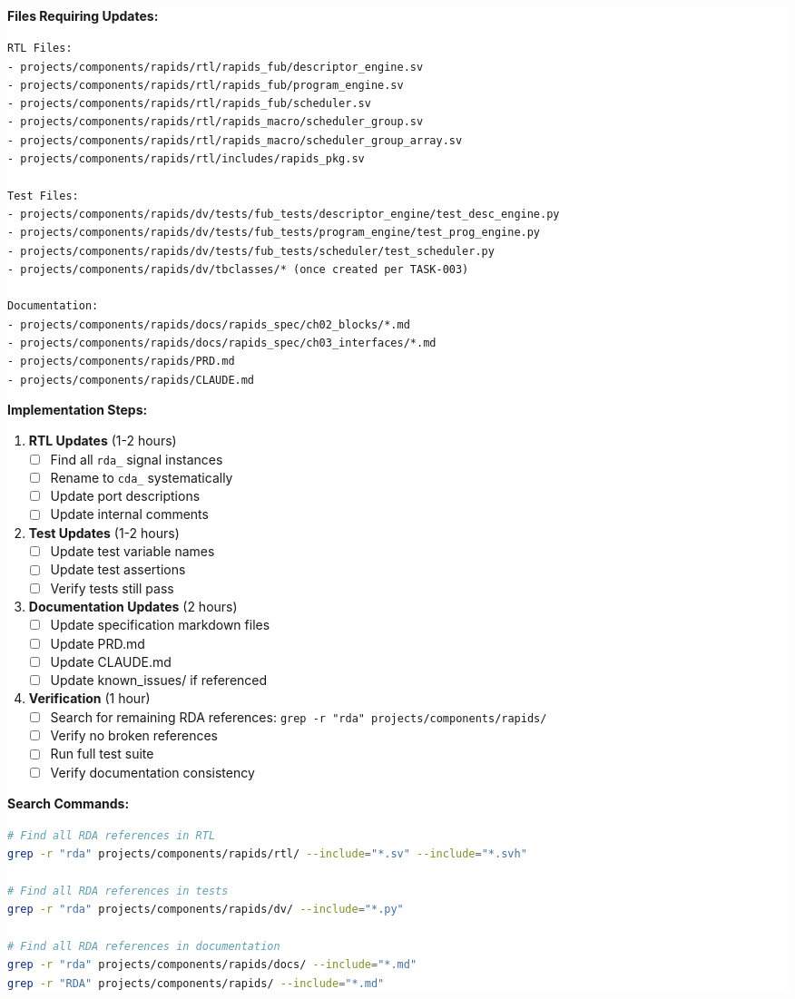 **Files Requiring Updates:**
```
RTL Files:
- projects/components/rapids/rtl/rapids_fub/descriptor_engine.sv
- projects/components/rapids/rtl/rapids_fub/program_engine.sv
- projects/components/rapids/rtl/rapids_fub/scheduler.sv
- projects/components/rapids/rtl/rapids_macro/scheduler_group.sv
- projects/components/rapids/rtl/rapids_macro/scheduler_group_array.sv
- projects/components/rapids/rtl/includes/rapids_pkg.sv

Test Files:
- projects/components/rapids/dv/tests/fub_tests/descriptor_engine/test_desc_engine.py
- projects/components/rapids/dv/tests/fub_tests/program_engine/test_prog_engine.py
- projects/components/rapids/dv/tests/fub_tests/scheduler/test_scheduler.py
- projects/components/rapids/dv/tbclasses/* (once created per TASK-003)

Documentation:
- projects/components/rapids/docs/rapids_spec/ch02_blocks/*.md
- projects/components/rapids/docs/rapids_spec/ch03_interfaces/*.md
- projects/components/rapids/PRD.md
- projects/components/rapids/CLAUDE.md
```

**Implementation Steps:**

1. **RTL Updates** (1-2 hours)
   - [ ] Find all `rda_` signal instances
   - [ ] Rename to `cda_` systematically
   - [ ] Update port descriptions
   - [ ] Update internal comments

2. **Test Updates** (1-2 hours)
   - [ ] Update test variable names
   - [ ] Update test assertions
   - [ ] Verify tests still pass

3. **Documentation Updates** (2 hours)
   - [ ] Update specification markdown files
   - [ ] Update PRD.md
   - [ ] Update CLAUDE.md
   - [ ] Update known_issues/ if referenced

4. **Verification** (1 hour)
   - [ ] Search for remaining RDA references: `grep -r "rda" projects/components/rapids/`
   - [ ] Verify no broken references
   - [ ] Run full test suite
   - [ ] Verify documentation consistency

**Search Commands:**
```bash
# Find all RDA references in RTL
grep -r "rda" projects/components/rapids/rtl/ --include="*.sv" --include="*.svh"

# Find all RDA references in tests
grep -r "rda" projects/components/rapids/dv/ --include="*.py"

# Find all RDA references in documentation
grep -r "rda" projects/components/rapids/docs/ --include="*.md"
grep -r "RDA" projects/components/rapids/ --include="*.md"
```
